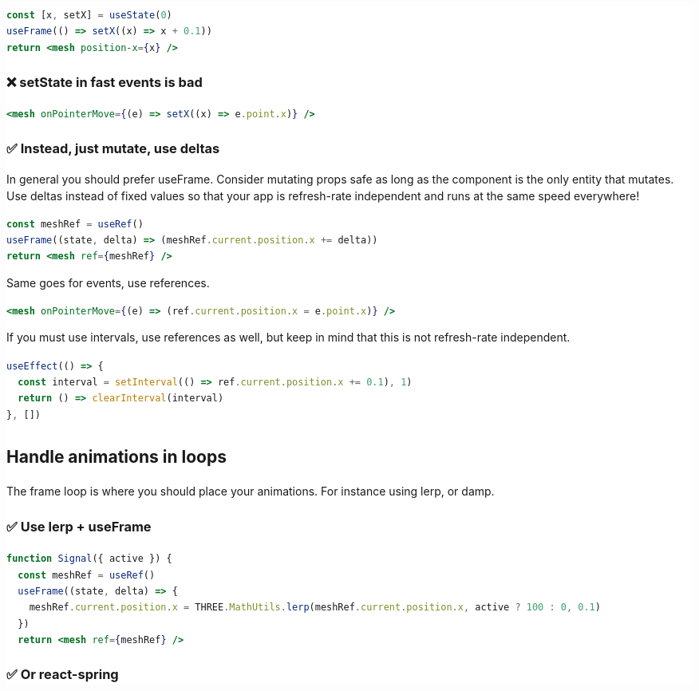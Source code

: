 ```jsx
const [x, setX] = useState(0)
useFrame(() => setX((x) => x + 0.1))
return <mesh position-x={x} />
```

### ❌ setState in fast events is bad

```jsx
<mesh onPointerMove={(e) => setX((x) => e.point.x)} />
```

### ✅ Instead, just mutate, use deltas

In general you should prefer useFrame. Consider mutating props safe as long as the component is the only entity that mutates. Use deltas instead of fixed values so that your app is refresh-rate independent and runs at the same speed everywhere!

```jsx
const meshRef = useRef()
useFrame((state, delta) => (meshRef.current.position.x += delta))
return <mesh ref={meshRef} />
```

Same goes for events, use references.

```jsx
<mesh onPointerMove={(e) => (ref.current.position.x = e.point.x)} />
```

If you must use intervals, use references as well, but keep in mind that this is not refresh-rate independent.

```jsx
useEffect(() => {
  const interval = setInterval(() => ref.current.position.x += 0.1), 1)
  return () => clearInterval(interval)
}, [])
```

## Handle animations in loops

The frame loop is where you should place your animations. For instance using lerp, or damp.

### ✅ Use lerp + useFrame

```jsx
function Signal({ active }) {
  const meshRef = useRef()
  useFrame((state, delta) => {
    meshRef.current.position.x = THREE.MathUtils.lerp(meshRef.current.position.x, active ? 100 : 0, 0.1)
  })
  return <mesh ref={meshRef} />
```

### ✅ Or react-spring
